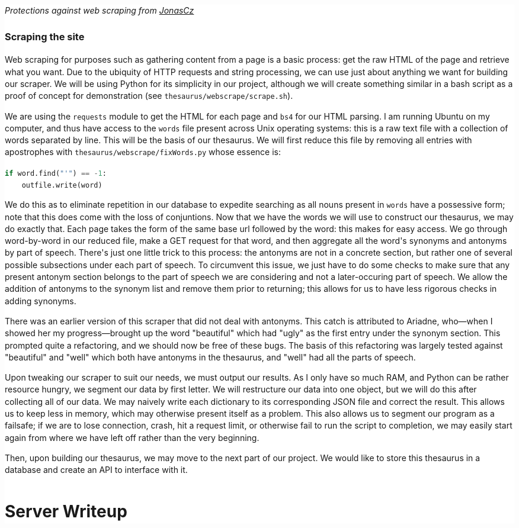 *Protections against web scraping from [JonasCz](https://github.com/JonasCz/How-To-Prevent-Scraping/blob/master/README.md)*

### Scraping the site

Web scraping for purposes such as gathering content from a page is a basic process: get the raw HTML of the page and retrieve what you want. Due to the ubiquity of HTTP requests and string processing, we can use just about anything we want for building our scraper. We will be using Python for its simplicity in our project, although we will create something similar in a bash script as a proof of concept for demonstration (see `thesaurus/webscrape/scrape.sh`).


We are using the `requests` module to get the HTML for each page and `bs4` for our HTML parsing. I am running Ubuntu on my computer, and thus have access to the `words` file present across Unix operating systems: this is a raw text file with a collection of words separated by line. This will be the basis of our thesaurus. We will first reduce this file by removing all entries with apostrophes with `thesaurus/webscrape/fixWords.py` whose essence is:

```py
if word.find("'") == -1:
    outfile.write(word)
```

We do this as to eliminate repetition in our database to expedite searching as all nouns present in `words` have a possessive form; note that this does come with the loss of conjuntions. Now that we have the words we will use to construct our thesaurus, we may do exactly that. Each page takes the form of the same base url followed by the word: this makes for easy access. We go through word-by-word in our reduced file, make a GET request for that word, and then aggregate all the word's synonyms and antonyms by part of speech. There's just one little trick to this process: the antonyms are not in a concrete section, but rather one of several possible subsections under each part of speech. To circumvent this issue, we just have to do some checks to make sure that any present antonym section belongs to the part of speech we are considering and not a later-occuring part of speech. We allow the addition of antonyms to the synonym list and remove them prior to returning; this allows for us to have less rigorous checks in adding synonyms.

There was an earlier version of this scraper that did not deal with antonyms. This catch is attributed to Ariadne, who—when I showed her my progress—brought up the word "beautiful" which had "ugly" as the first entry under the synonym section. This prompted quite a refactoring, and we should now be free of these bugs. The basis of this refactoring was largely tested against "beautiful" and "well" which both have antonyms in the thesaurus, and "well" had all the parts of speech.

Upon tweaking our scraper to suit our needs, we must output our results. As I only have so much RAM, and Python can be rather resource hungry, we segment our data by first letter. We will restructure our data into one object, but we will do this after collecting all of our data. We may naively write each dictionary to its corresponding JSON file and correct the result. This allows us to keep less in memory, which may otherwise present itself as a problem. This also allows us to segment our program as a failsafe; if we are to lose connection, crash, hit a request limit, or otherwise fail to run the script to completion, we may easily start again from where we have left off rather than the very beginning.

Then, upon building our thesaurus, we may move to the next part of our project. We would like to store this thesaurus in a database and create an API to interface with it.


# Server Writeup
